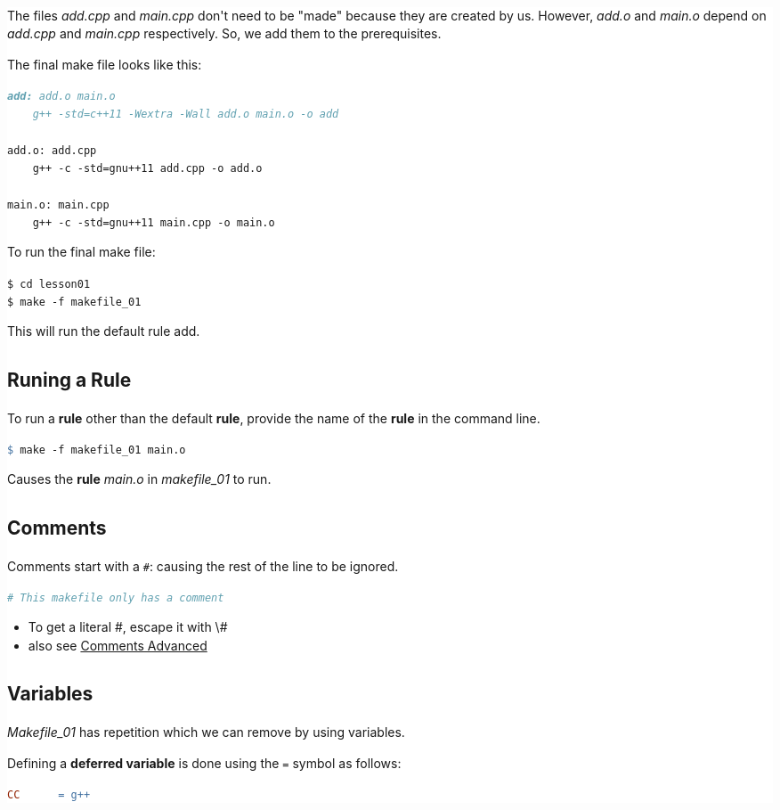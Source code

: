 The files *add.cpp* and *main.cpp* don't need to be "made" because they are created by us. However, *add.o* and *main.o* depend on *add.cpp* and *main.cpp* respectively. So, we add them to the prerequisites.

The final make file looks like this:

```markdown
add: add.o main.o
	g++ -std=c++11 -Wextra -Wall add.o main.o -o add

add.o: add.cpp
	g++ -c -std=gnu++11 add.cpp -o add.o

main.o: main.cpp
	g++ -c -std=gnu++11 main.cpp -o main.o
```

To run the final make file:

```
$ cd lesson01
$ make -f makefile_01
```

This will run the default rule add.

## Runing a Rule

To run a **rule** other than the default **rule**, provide the name of the **rule** in the command line.

```makefile
$ make -f makefile_01 main.o
```

Causes the **rule** *main.o* in *makefile_01* to run.

## Comments

Comments start with a `#`: causing the rest of the line to be ignored.

```makefile
# This makefile only has a comment
```

- To get a literal #, escape it with \\#
- also see [Comments Advanced](#comments---advanced)

## Variables

*Makefile_01* has repetition which we can remove by using variables.

Defining a **deferred variable** is done using the `=` symbol as follows:

```makefile
CC		= g++
```
